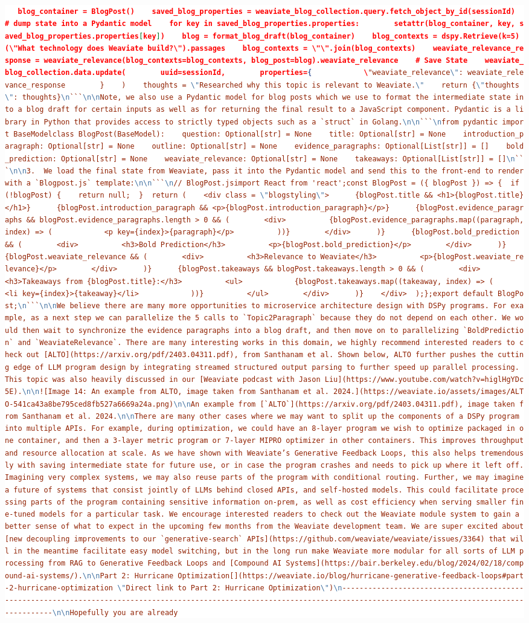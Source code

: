 ```json
   blog_container = BlogPost()    saved_blog_properties = weaviate_blog_collection.query.fetch_object_by_id(sessionId)    # dump state into a Pydantic model    for key in saved_blog_properties.properties:        setattr(blog_container, key, saved_blog_properties.properties[key])    blog = format_blog_draft(blog_container)    blog_contexts = dspy.Retrieve(k=5)(\"What technology does Weaviate build?\").passages    blog_contexts = \"\".join(blog_contexts)    weaviate_relevance_response = weaviate_relevance(blog_contexts=blog_contexts, blog_post=blog).weaviate_relevance    # Save State    weaviate_blog_collection.data.update(        uuid=sessionId,        properties={            \"weaviate_relevance\": weaviate_relevance_response        }    )    thoughts = \"Researched why this topic is relevant to Weaviate.\"    return {\"thoughts\": thoughts}\n```\n\nNote, we also use a Pydantic model for blog posts which we use to format the intermediate state into a blog draft for certain inputs as well as for returning the final result to a JavaScript component. Pydantic is a library in Python that provides access to strictly typed objects such as a `struct` in Golang.\n\n```\nfrom pydantic import BaseModelclass BlogPost(BaseModel):    question: Optional[str] = None    title: Optional[str] = None    introduction_paragraph: Optional[str] = None    outline: Optional[str] = None    evidence_paragraphs: Optional[List[str]] = []    bold_prediction: Optional[str] = None    weaviate_relevance: Optional[str] = None    takeaways: Optional[List[str]] = []\n```\n\n3.  We load the final state from Weaviate, pass it into the Pydantic model and send this to the front-end to render with a `Blogpost.js` template:\n\n```\n// BlogPost.jsimport React from 'react';const BlogPost = ({ blogPost }) => {  if (!blogPost) {    return null;  }  return (    <div class = \"blogstyling\">      {blogPost.title && <h1>{blogPost.title}</h1>}      {blogPost.introduction_paragraph && <p>{blogPost.introduction_paragraph}</p>}      {blogPost.evidence_paragraphs && blogPost.evidence_paragraphs.length > 0 && (        <div>          {blogPost.evidence_paragraphs.map((paragraph, index) => (            <p key={index}>{paragraph}</p>          ))}        </div>      )}      {blogPost.bold_prediction && (        <div>          <h3>Bold Prediction</h3>          <p>{blogPost.bold_prediction}</p>        </div>      )}      {blogPost.weaviate_relevance && (        <div>          <h3>Relevance to Weaviate</h3>          <p>{blogPost.weaviate_relevance}</p>        </div>      )}      {blogPost.takeaways && blogPost.takeaways.length > 0 && (        <div>          <h3>Takeaways from {blogPost.title}:</h3>          <ul>            {blogPost.takeaways.map((takeaway, index) => (              <li key={index}>{takeaway}</li>            ))}          </ul>        </div>      )}    </div>  );};export default BlogPost;\n```\n\nWe believe there are many more opportunities to microservice architecture design with DSPy programs. For example, as a next step we can parallelize the 5 calls to `Topic2Paragraph` because they do not depend on each other. We would then wait to synchronize the evidence paragraphs into a blog draft, and then move on to parallelizing `BoldPrediction` and `WeaviateRelevance`. There are many interesting works in this domain, we highly recommend interested readers to check out [ALTO](https://arxiv.org/pdf/2403.04311.pdf), from Santhanam et al. Shown below, ALTO further pushes the cutting edge of LLM program design by integrating streamed structured output parsing to further speed up parallel processing. This topic was also heavily discussed in our [Weaviate podcast with Jason Liu](https://www.youtube.com/watch?v=higlHgYDc5E).\n\n![Image 14: An example from ALTO, image taken from Santhanam et al. 2024.](https://weaviate.io/assets/images/ALTO-541ca43a8be795ced8fb527a6669a24a.png)\n\nAn example from [`ALTO`](https://arxiv.org/pdf/2403.04311.pdf), image taken from Santhanam et al. 2024.\n\nThere are many other cases where we may want to split up the components of a DSPy program into multiple APIs. For example, during optimization, we could have an 8-layer program we wish to optimize packaged in one container, and then a 3-layer metric program or 7-layer MIPRO optimizer in other containers. This improves throughput and resource allocation at scale. As we have shown with Weaviate’s Generative Feedback Loops, this also helps tremendously with saving intermediate state for future use, or in case the program crashes and needs to pick up where it left off. Imagining very complex systems, we may also reuse parts of the program with conditional routing. Further, we may imagine a future of systems that consist jointly of LLMs behind closed APIs, and self-hosted models. This could facilitate processing parts of the program containing sensitive information on-prem, as well as cost efficiency when serving smaller fine-tuned models for a particular task. We encourage interested readers to check out the Weaviate module system to gain a better sense of what to expect in the upcoming few months from the Weaviate development team. We are super excited about [new decoupling improvements to our `generative-search` APIs](https://github.com/weaviate/weaviate/issues/3364) that will in the meantime facilitate easy model switching, but in the long run make Weaviate more modular for all sorts of LLM processing from RAG to Generative Feedback Loops and [Compound AI Systems](https://bair.berkeley.edu/blog/2024/02/18/compound-ai-systems/).\n\nPart 2: Hurricane Optimization[​](https://weaviate.io/blog/hurricane-generative-feedback-loops#part-2-hurricane-optimization \"Direct link to Part 2: Hurricane Optimization\")\n-----------------------------------------------------------------------------------------------------------------------------------------------------------------------------\n\nHopefully you are already
```